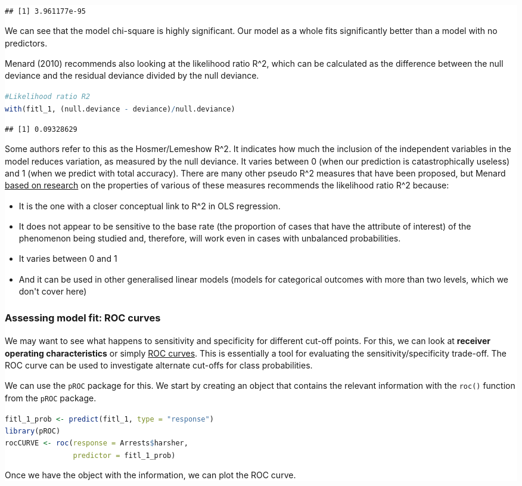 ```
## [1] 3.961177e-95
```

We can see that the model chi-square is highly significant. Our model as a whole fits significantly better than a model with no predictors.

Menard (2010) recommends also looking at the likelihood ratio R^2, which can be calculated as the difference between the null deviance and the residual deviance divided by the null deviance.


``` r
#Likelihood ratio R2
with(fitl_1, (null.deviance - deviance)/null.deviance)
```

```
## [1] 0.09328629
```

Some authors refer to this as the Hosmer/Lemeshow R^2. It indicates how much the inclusion of the independent variables in the model reduces variation, as measured by the null deviance. It varies between 0 (when our prediction is catastrophically useless) and 1 (when we predict with total accuracy). There are many other pseudo R^2 measures that have been proposed, but Menard [based on research](http://www.tandfonline.com/doi/pdf/10.1080/00031305.2000.10474502) on the properties of various of these measures recommends the likelihood ratio R^2 because:

+ It is the one with a closer conceptual link to R^2 in OLS regression.

+ It does not appear to be sensitive to the base rate (the proportion of cases that have the attribute of interest) of the phenomenon being studied and, therefore, will work even in cases with unbalanced probabilities.

+ It varies between 0 and 1

+ And it can be used in other generalised linear models (models for categorical outcomes with more than two levels, which we don't cover here)

### Assessing model fit: ROC curves

We may want to see what happens to sensitivity and specificity for different cut-off points. For this, we can look at **receiver operating characteristics** or simply [ROC curves](http://en.wikipedia.org/wiki/Receiver_operating_characteristic). This is essentially a tool for evaluating the sensitivity/specificity trade-off. The ROC curve can be used to investigate alternate cut-offs for class probabilities.

We can use the `pROC` package for this. We start by creating an object that contains the relevant information with the `roc()` function from the `pROC` package.


``` r
fitl_1_prob <- predict(fitl_1, type = "response") 
library(pROC)
rocCURVE <- roc(response = Arrests$harsher, 
                predictor = fitl_1_prob)
```

Once we have the object with the information, we can plot the ROC curve.


